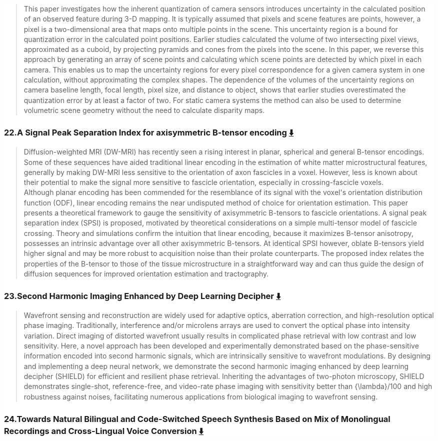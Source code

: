 >  This paper investigates how the inherent quantization of camera sensors introduces uncertainty in the calculated position of an observed feature during 3-D mapping. It is typically assumed that pixels and scene features are points, however, a pixel is a two-dimensional area that maps onto multiple points in the scene. This uncertainty region is a bound for quantization error in the calculated point positions. Earlier studies calculated the volume of two intersecting pixel views, approximated as a cuboid, by projecting pyramids and cones from the pixels into the scene. In this paper, we reverse this approach by generating an array of scene points and calculating which scene points are detected by which pixel in each camera. This enables us to map the uncertainty regions for every pixel correspondence for a given camera system in one calculation, without approximating the complex shapes. The dependence of the volumes of the uncertainty regions on camera baseline length, focal length, pixel size, and distance to object, shows that earlier studies overestimated the quantization error by at least a factor of two. For static camera systems the method can also be used to determine volumetric scene geometry without the need to calculate disparity maps.      
### 22.A Signal Peak Separation Index for axisymmetric B-tensor encoding  [ :arrow_down: ](https://arxiv.org/pdf/2010.08389.pdf)
>  Diffusion-weighted MRI (DW-MRI) has recently seen a rising interest in planar, spherical and general B-tensor encodings. Some of these sequences have aided traditional linear encoding in the estimation of white matter microstructural features, generally by making DW-MRI less sensitive to the orientation of axon fascicles in a voxel. However, less is known about their potential to make the signal more sensitive to fascicle orientation, especially in crossing-fascicle voxels. <br>Although planar encoding has been commended for the resemblance of its signal with the voxel's orientation distribution function (ODF), linear encoding remains the near undisputed method of choice for orientation estimation. This paper presents a theoretical framework to gauge the sensitivity of axisymmetric B-tensors to fascicle orientations. A signal peak separation index (SPSI) is proposed, motivated by theoretical considerations on a simple multi-tensor model of fascicle crossing. Theory and simulations confirm the intuition that linear encoding, because it maximizes B-tensor anisotropy, possesses an intrinsic advantage over all other axisymmetric B-tensors. At identical SPSI however, oblate B-tensors yield higher signal and may be more robust to acquisition noise than their prolate counterparts. The proposed index relates the properties of the B-tensor to those of the tissue microstructure in a straightforward way and can thus guide the design of diffusion sequences for improved orientation estimation and tractography.      
### 23.Second Harmonic Imaging Enhanced by Deep Learning Decipher  [ :arrow_down: ](https://arxiv.org/pdf/2010.08211.pdf)
>  Wavefront sensing and reconstruction are widely used for adaptive optics, aberration correction, and high-resolution optical phase imaging. Traditionally, interference and/or microlens arrays are used to convert the optical phase into intensity variation. Direct imaging of distorted wavefront usually results in complicated phase retrieval with low contrast and low sensitivity. Here, a novel approach has been developed and experimentally demonstrated based on the phase-sensitive information encoded into second harmonic signals, which are intrinsically sensitive to wavefront modulations. By designing and implementing a deep neural network, we demonstrate the second harmonic imaging enhanced by deep learning decipher (SHIELD) for efficient and resilient phase retrieval. Inheriting the advantages of two-photon microscopy, SHIELD demonstrates single-shot, reference-free, and video-rate phase imaging with sensitivity better than {\lambda}/100 and high robustness against noises, facilitating numerous applications from biological imaging to wavefront sensing.      
### 24.Towards Natural Bilingual and Code-Switched Speech Synthesis Based on Mix of Monolingual Recordings and Cross-Lingual Voice Conversion  [ :arrow_down: ](https://arxiv.org/pdf/2010.08136.pdf)
